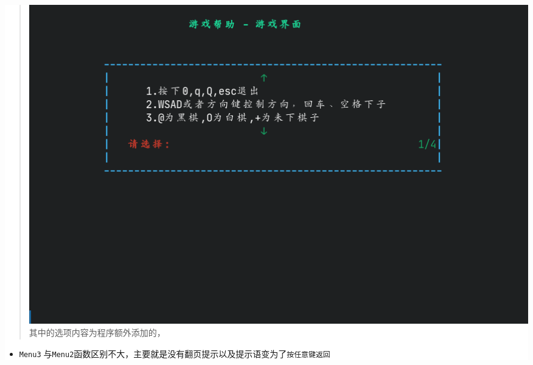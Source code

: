   > ![效果图3](img/photo3.png)
  > 其中的选项内容为程序额外添加的，

- `Menu3` 与`Menu2`函数区别不大，主要就是没有翻页提示以及提示语变为了`按任意键返回`

